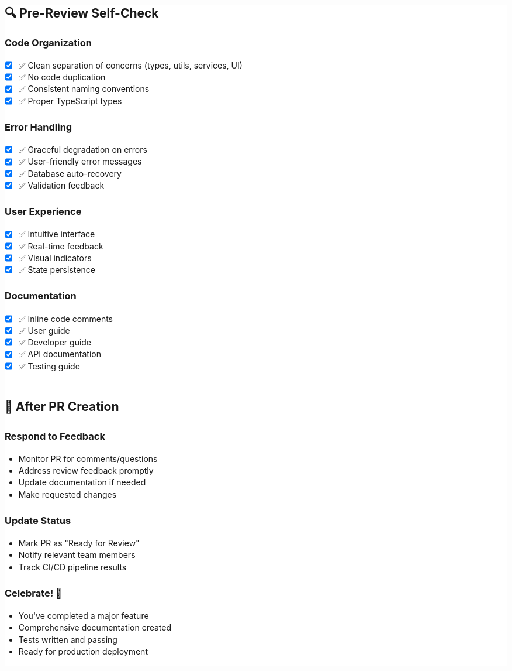 
## 🔍 Pre-Review Self-Check

### Code Organization
- [x] ✅ Clean separation of concerns (types, utils, services, UI)
- [x] ✅ No code duplication
- [x] ✅ Consistent naming conventions
- [x] ✅ Proper TypeScript types

### Error Handling
- [x] ✅ Graceful degradation on errors
- [x] ✅ User-friendly error messages
- [x] ✅ Database auto-recovery
- [x] ✅ Validation feedback

### User Experience
- [x] ✅ Intuitive interface
- [x] ✅ Real-time feedback
- [x] ✅ Visual indicators
- [x] ✅ State persistence

### Documentation
- [x] ✅ Inline code comments
- [x] ✅ User guide
- [x] ✅ Developer guide
- [x] ✅ API documentation
- [x] ✅ Testing guide

---

## 📝 After PR Creation

### Respond to Feedback
- Monitor PR for comments/questions
- Address review feedback promptly
- Update documentation if needed
- Make requested changes

### Update Status
- Mark PR as "Ready for Review"
- Notify relevant team members
- Track CI/CD pipeline results

### Celebrate! 🎉
- You've completed a major feature
- Comprehensive documentation created
- Tests written and passing
- Ready for production deployment

---